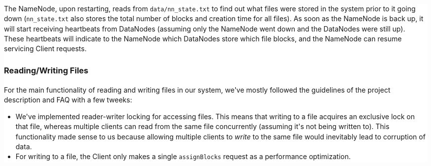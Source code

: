 The NameNode, upon restarting, reads from `data/nn_state.txt` to find out what files were stored in the system prior to it going down (`nn_state.txt` also stores the total number of blocks and creation time for all files). As soon as the NameNode is back up, it will start receiving heartbeats from DataNodes (assuming only the NameNode went down and the DataNodes were still up). These heartbeats will indicate to the NameNode which DataNodes store which file blocks, and the NameNode can resume servicing Client requests.

### Reading/Writing Files
For the main functionality of reading and writing files in our system, we've mostly followed the guidelines of the project description and FAQ with a few tweeks:
- We've implemented reader-writer locking for accessing files. This means that writing to a file acquires an exclusive lock on that file, whereas multiple clients can read from the same file concurrently (assuming it's not being written to). This functionality made sense to us because allowing multiple clients to *write* to the same file would inevitably lead to corruption of data.
- For writing to a file, the Client only makes a single `assignBlocks` request as a performance optimization.